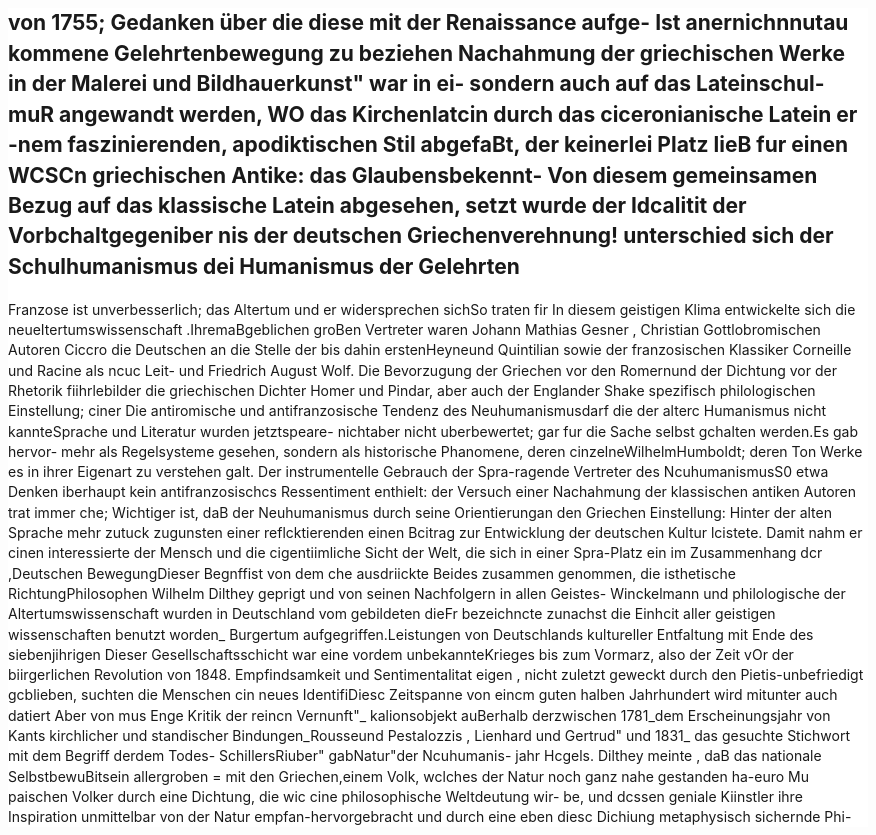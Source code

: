 von 1755; Gedanken über die diese mit der Renaissance aufge- Ist anernichnnutau kommene Gelehrtenbewegung zu beziehen Nachahmung der griechischen Werke in der Malerei und Bildhauerkunst" war in ei- sondern auch auf das Lateinschul- muR angewandt werden, WO das Kirchenlatcin durch das ciceronianische Latein er -nem faszinierenden, apodiktischen Stil abgefaBt, der keinerlei Platz lieB fur einen WCSCn griechischen Antike: das Glaubensbekennt- Von diesem gemeinsamen Bezug auf das klassische Latein abgesehen, setzt wurde der Idcalitit der Vorbchaltgegeniber nis der deutschen Griechenverehnung! unterschied sich der Schulhumanismus dei Humanismus der Gelehrten
---
Franzose ist unverbesserlich; das Altertum und er widersprechen sichSo traten fir
In diesem geistigen Klima entwickelte sich die neueItertumswissenschaft .IhremaBgeblichen
groBen Vertreter waren Johann Mathias Gesner , Christian Gottlobromischen Autoren Ciccro
die Deutschen an die Stelle der bis dahin
erstenHeyneund Quintilian sowie der franzosischen Klassiker Corneille und Racine als ncuc Leit-
und Friedrich August Wolf. Die Bevorzugung der Griechen vor den Romernund
der Dichtung vor der Rhetorik fiihrlebilder die griechischen Dichter Homer und Pindar, aber auch der Englander Shake
spezifisch philologischen Einstellung;
ciner
Die antiromische und antifranzosische Tendenz des Neuhumanismusdarf
die der alterc Humanismus nicht kannteSprache und Literatur wurden jetztspeare-
nichtaber nicht uberbewertet; gar fur die Sache selbst gchalten werden.Es gab hervor-
mehr als Regelsysteme gesehen, sondern als historische Phanomene, deren cinzelneWilhelmHumboldt; deren
Ton
Werke es in ihrer Eigenart zu verstehen galt. Der instrumentelle Gebrauch der Spra-ragende Vertreter des NcuhumanismusS0 etwa
Denken iberhaupt kein antifranzosischcs Ressentiment enthielt:
der Versuch einer Nachahmung der klassischen antiken Autoren trat immer
che;
Wichtiger ist, daB der Neuhumanismus durch seine Orientierungan den Griechen
Einstellung: Hinter der alten Sprache
mehr zutuck zugunsten einer reflcktierenden
einen Bcitrag zur Entwicklung der deutschen Kultur lcistete. Damit nahm er cinen
interessierte der Mensch und die cigentiimliche Sicht der Welt, die sich in einer Spra-Platz ein im Zusammenhang dcr ,Deutschen BewegungDieser Begnffist von dem
che ausdriickte
Beides zusammen genommen, die isthetische RichtungPhilosophen Wilhelm Dilthey geprigt und von seinen Nachfolgern in allen Geistes-
Winckelmann und
philologische der Altertumswissenschaft wurden in Deutschland vom gebildeten
dieFr bezeichncte zunachst die Einhcit aller geistigen
wissenschaften benutzt worden_
Burgertum aufgegriffen.Leistungen von Deutschlands kultureller Entfaltung mit Ende des siebenjihrigen
Dieser Gesellschaftsschicht war eine vordem unbekannteKrieges bis zum Vormarz, also der Zeit vOr der biirgerlichen Revolution von 1848.
Empfindsamkeit und Sentimentalitat eigen , nicht zuletzt geweckt durch den Pietis-unbefriedigt gcblieben, suchten die Menschen cin neues IdentifiDiesc Zeitspanne von eincm guten halben Jahrhundert wird mitunter auch datiert
Aber von
mus
Enge Kritik der reincn Vernunft"_
kalionsobjekt auBerhalb derzwischen 1781_dem Erscheinungsjahr von Kants
kirchlicher und standischer Bindungen_Rousseund Pestalozzis , Lienhard und Gertrud" und 1831_
das gesuchte Stichwort mit dem Begriff derdem Todes-
SchillersRiuber"
gabNatur"der Ncuhumanis-
jahr Hcgels. Dilthey meinte , daB das nationale SelbstbewuBitsein allergroben =
mit den Griechen,einem Volk, wclches der Natur noch ganz nahe gestanden ha-euro
Mu
paischen Volker durch eine Dichtung, die wic cine philosophische Weltdeutung wir-
be, und dcssen geniale Kiinstler ihre Inspiration unmittelbar von der Natur empfan-hervorgebracht und durch eine eben diesc Dichiung metaphysisch sichernde Phi-